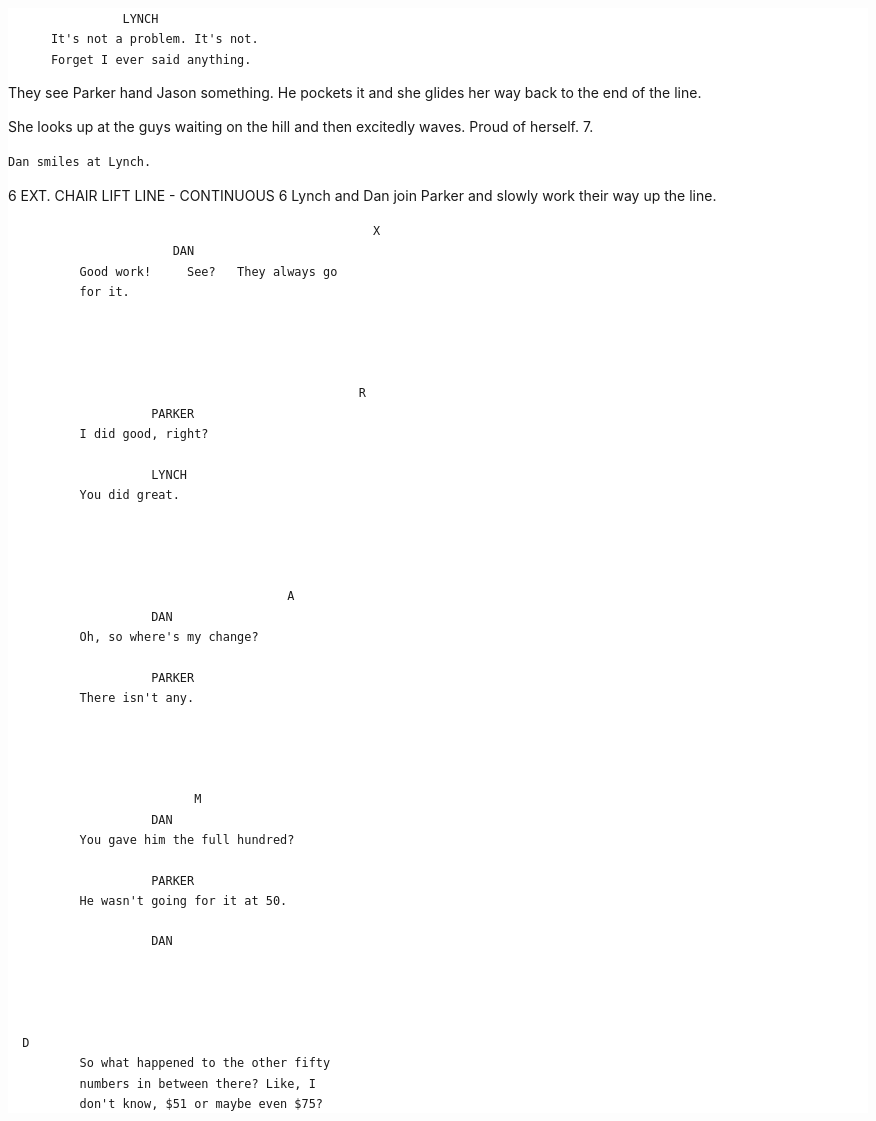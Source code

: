                     LYNCH
          It's not a problem. It's not.
          Forget I ever said anything.

They see Parker hand Jason something. He pockets it and she
glides her way back to the end of the line.

She looks up at the guys waiting on the hill and then
excitedly waves. Proud of herself.
                                                              7.



    Dan smiles at Lynch.


6   EXT. CHAIR LIFT LINE - CONTINUOUS                             6
    Lynch and Dan join Parker and slowly work their way up the
    line.




                                                       X
                           DAN
              Good work!     See?   They always go
              for it.




                                                     R
                        PARKER
              I did good, right?

                        LYNCH
              You did great.




                                           A
                        DAN
              Oh, so where's my change?

                        PARKER
              There isn't any.




                              M
                        DAN
              You gave him the full hundred?

                        PARKER
              He wasn't going for it at 50.

                        DAN




      D
              So what happened to the other fifty
              numbers in between there? Like, I
              don't know, $51 or maybe even $75?
